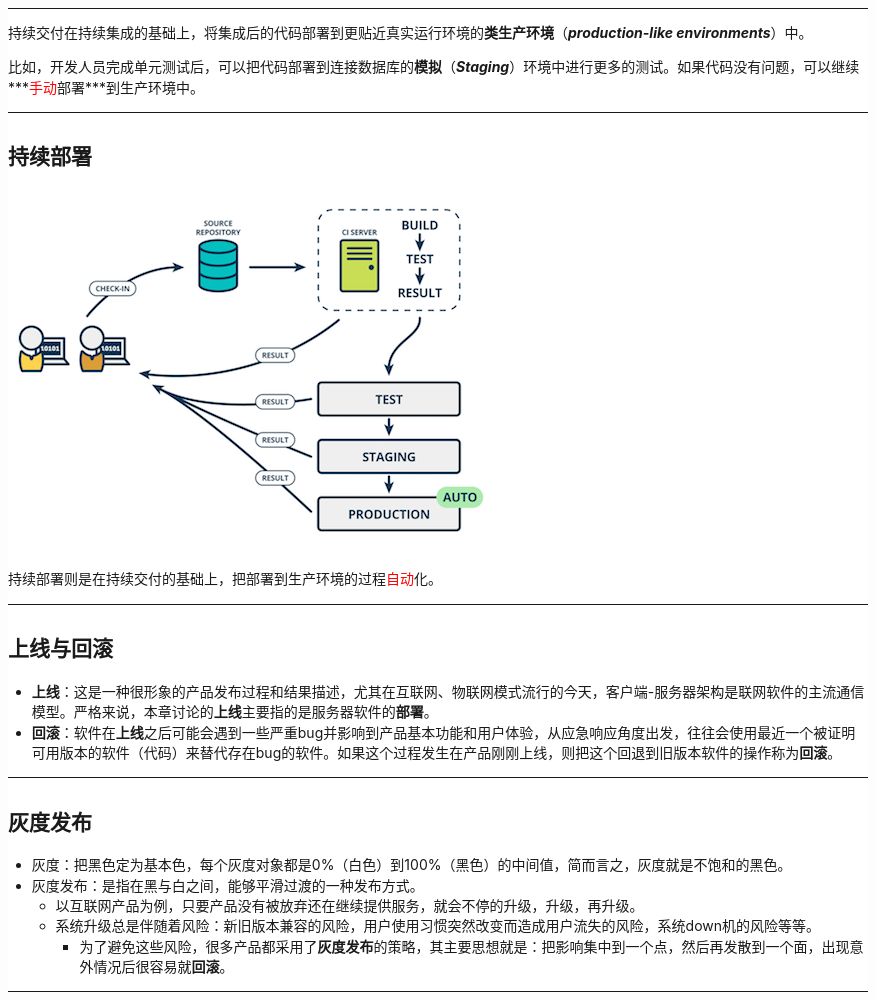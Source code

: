 
---

持续交付在持续集成的基础上，将集成后的代码部署到更贴近真实运行环境的**类生产环境**（***production-like environments***）中。

比如，开发人员完成单元测试后，可以把代码部署到连接数据库的**模拟**（***Staging***）环境中进行更多的测试。如果代码没有问题，可以继续***<font color='red'>手动</font>部署***到生产环境中。

---

## 持续部署

![](images/chap0x08/cdeploy-demo.png)

持续部署则是在持续交付的基础上，把部署到生产环境的过程<font color='red'>自动</font>化。

---

## 上线与回滚

* **上线**：这是一种很形象的产品发布过程和结果描述，尤其在互联网、物联网模式流行的今天，客户端-服务器架构是联网软件的主流通信模型。严格来说，本章讨论的**上线**主要指的是服务器软件的**部署**。
* **回滚**：软件在**上线**之后可能会遇到一些严重bug并影响到产品基本功能和用户体验，从应急响应角度出发，往往会使用最近一个被证明可用版本的软件（代码）来替代存在bug的软件。如果这个过程发生在产品刚刚上线，则把这个回退到旧版本软件的操作称为**回滚**。

---

## 灰度发布

* 灰度：把黑色定为基本色，每个灰度对象都是0%（白色）到100%（黑色）的中间值，简而言之，灰度就是不饱和的黑色。
* 灰度发布：是指在黑与白之间，能够平滑过渡的一种发布方式。
    * 以互联网产品为例，只要产品没有被放弃还在继续提供服务，就会不停的升级，升级，再升级。
    * 系统升级总是伴随着风险：新旧版本兼容的风险，用户使用习惯突然改变而造成用户流失的风险，系统down机的风险等等。
        * 为了避免这些风险，很多产品都采用了**灰度发布**的策略，其主要思想就是：把影响集中到一个点，然后再发散到一个面，出现意外情况后很容易就**回滚**。

---